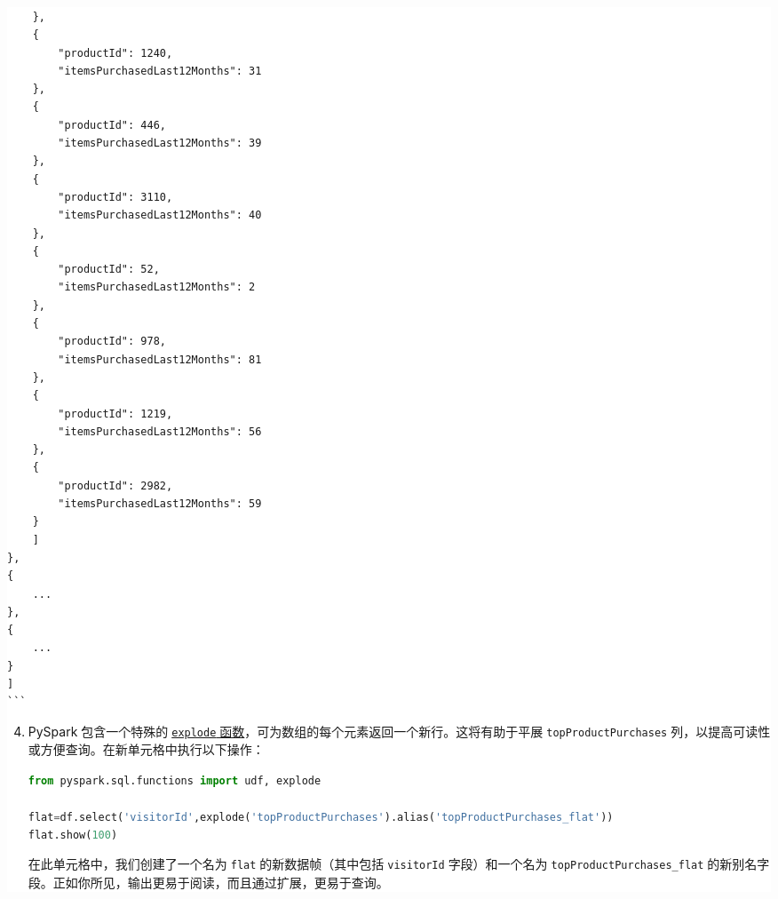         },
        {
            "productId": 1240,
            "itemsPurchasedLast12Months": 31
        },
        {
            "productId": 446,
            "itemsPurchasedLast12Months": 39
        },
        {
            "productId": 3110,
            "itemsPurchasedLast12Months": 40
        },
        {
            "productId": 52,
            "itemsPurchasedLast12Months": 2
        },
        {
            "productId": 978,
            "itemsPurchasedLast12Months": 81
        },
        {
            "productId": 1219,
            "itemsPurchasedLast12Months": 56
        },
        {
            "productId": 2982,
            "itemsPurchasedLast12Months": 59
        }
        ]
    },
    {
        ...
    },
    {
        ...
    }
    ]
    ```

4. PySpark 包含一个特殊的 [`explode` 函数](https://spark.apache.org/docs/latest/api/python/pyspark.sql.html?highlight=explode#pyspark.sql.functions.explode)，可为数组的每个元素返回一个新行。这将有助于平展 `topProductPurchases` 列，以提高可读性或方便查询。在新单元格中执行以下操作：

    ```python
    from pyspark.sql.functions import udf, explode

    flat=df.select('visitorId',explode('topProductPurchases').alias('topProductPurchases_flat'))
    flat.show(100)
    ```

    在此单元格中，我们创建了一个名为 `flat` 的新数据帧（其中包括 `visitorId` 字段）和一个名为 `topProductPurchases_flat` 的新别名字段。正如你所见，输出更易于阅读，而且通过扩展，更易于查询。
